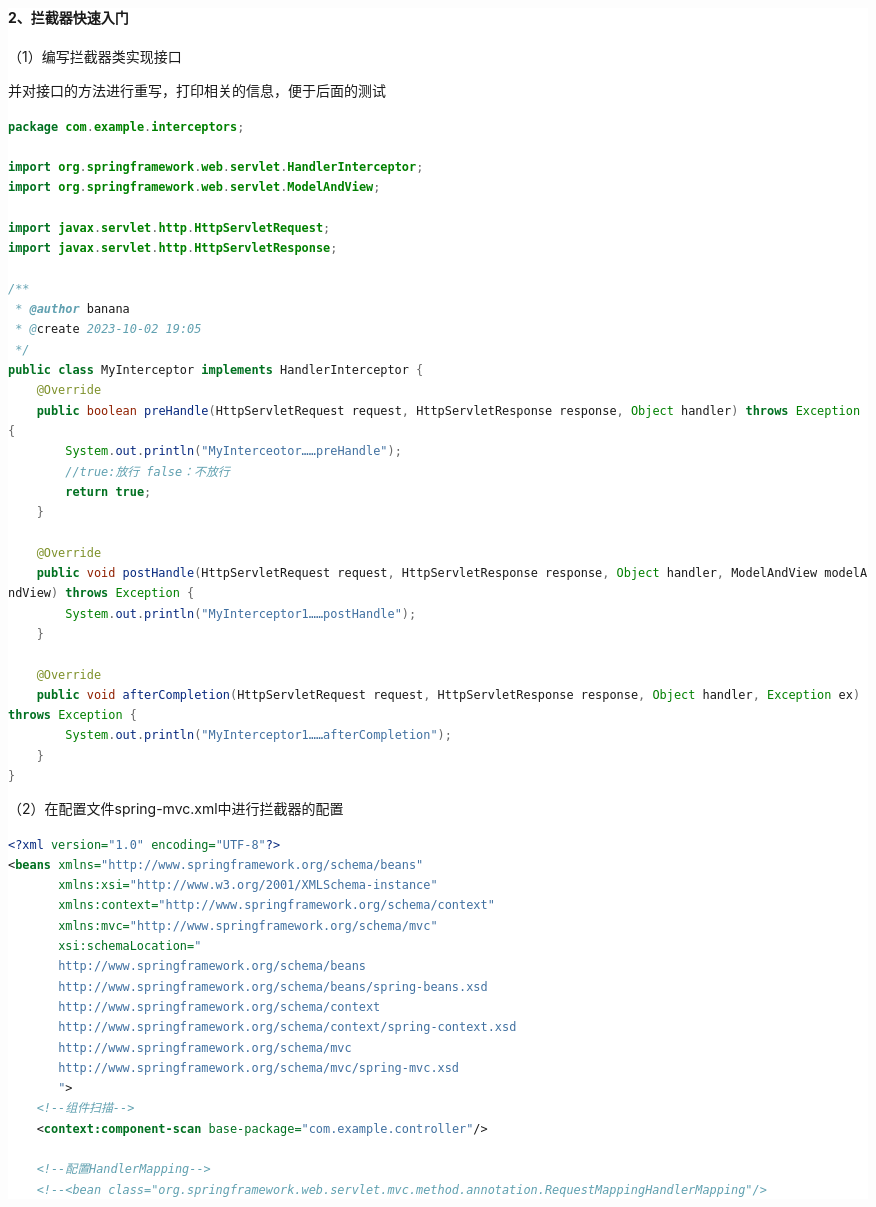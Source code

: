 

#### 2、拦截器快速入门

（1）编写拦截器类实现接口

并对接口的方法进行重写，打印相关的信息，便于后面的测试

```java
package com.example.interceptors;

import org.springframework.web.servlet.HandlerInterceptor;
import org.springframework.web.servlet.ModelAndView;

import javax.servlet.http.HttpServletRequest;
import javax.servlet.http.HttpServletResponse;

/**
 * @author banana
 * @create 2023-10-02 19:05
 */
public class MyInterceptor implements HandlerInterceptor {
    @Override
    public boolean preHandle(HttpServletRequest request, HttpServletResponse response, Object handler) throws Exception {
        System.out.println("MyInterceotor……preHandle");
        //true:放行 false：不放行
        return true;
    }

    @Override
    public void postHandle(HttpServletRequest request, HttpServletResponse response, Object handler, ModelAndView modelAndView) throws Exception {
        System.out.println("MyInterceptor1……postHandle");
    }

    @Override
    public void afterCompletion(HttpServletRequest request, HttpServletResponse response, Object handler, Exception ex) throws Exception {
        System.out.println("MyInterceptor1……afterCompletion");
    }
}

```

（2）在配置文件spring-mvc.xml中进行拦截器的配置

```xml
<?xml version="1.0" encoding="UTF-8"?>
<beans xmlns="http://www.springframework.org/schema/beans"
       xmlns:xsi="http://www.w3.org/2001/XMLSchema-instance"
       xmlns:context="http://www.springframework.org/schema/context"
       xmlns:mvc="http://www.springframework.org/schema/mvc"
       xsi:schemaLocation="
       http://www.springframework.org/schema/beans
       http://www.springframework.org/schema/beans/spring-beans.xsd
       http://www.springframework.org/schema/context
       http://www.springframework.org/schema/context/spring-context.xsd
       http://www.springframework.org/schema/mvc
       http://www.springframework.org/schema/mvc/spring-mvc.xsd
       ">
    <!--组件扫描-->
    <context:component-scan base-package="com.example.controller"/>

    <!--配置HandlerMapping-->
    <!--<bean class="org.springframework.web.servlet.mvc.method.annotation.RequestMappingHandlerMapping"/>
```